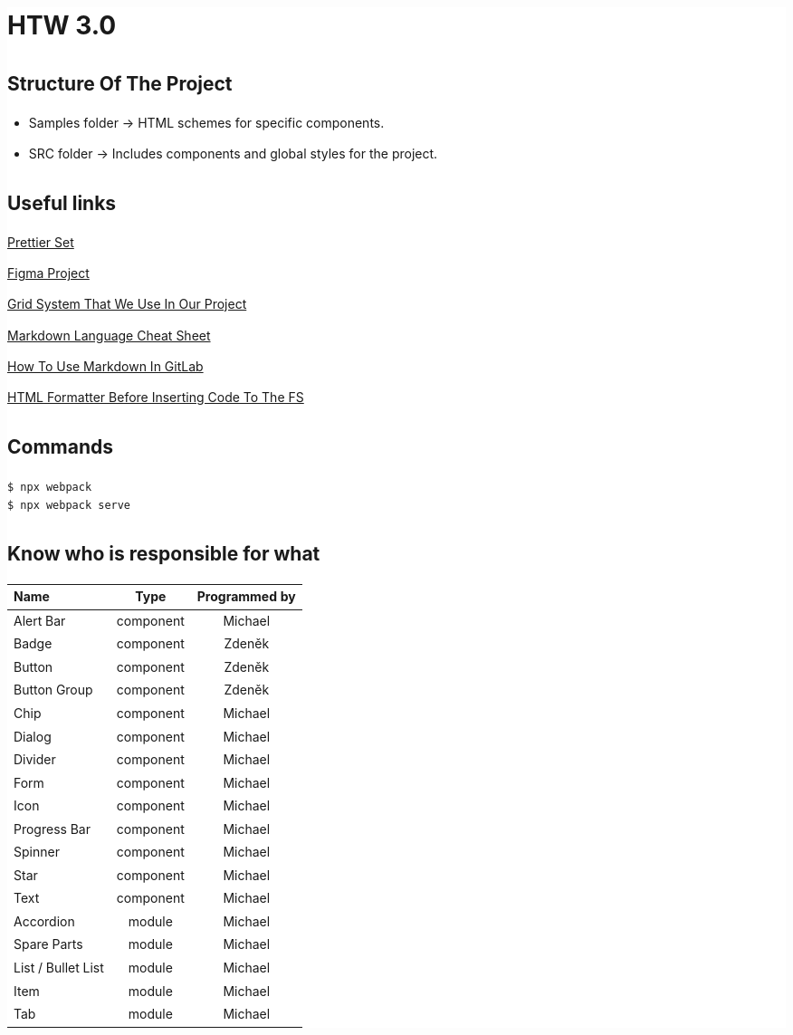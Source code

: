 # HTW 3.0

## Structure Of The Project

-   Samples folder -> HTML schemes for specific components.

-   SRC folder -> Includes components and global styles for the project.

## Useful links

[Prettier Set](https://www.alphr.com/use-prettier-vs-code/)

[Figma Project](https://www.figma.com/files/938809219370854980/project/88797027?fuid=1271746078667242479&source=email_invite)

[Grid System That We Use In Our Project](https://erikmonjas.github.io/css-grid-12-column-layout/)

[Markdown Language Cheat Sheet](https://www.markdownguide.org/cheat-sheet)

[How To Use Markdown In GitLab](https://docs.gitlab.com/ee/user/markdown.html)

[HTML Formatter Before Inserting Code To The FS](https://www.freeformatter.com/html-formatter.html#before-output)

## Commands

    $ npx webpack
    $ npx webpack serve

## Know who is responsible for what

| Name                                            |      Type      |  Programmed by   |
| :---------------------------------------------- | :------------: | :--------------: |
| Alert Bar                                       |   component    |     Michael      |
| Badge                                           |   component    |      Zdeněk      |
| Button                                          |   component    |      Zdeněk      |
| Button Group                                    |   component    |      Zdeněk      |
| Chip                                            |   component    |     Michael      |
| Dialog                                          |   component    |     Michael      |
| Divider                                         |   component    |     Michael      |
| Form                                            |   component    |     Michael      |
| Icon                                            |   component    |     Michael      |
| Progress Bar                                    |   component    |     Michael      |
| Spinner                                         |   component    |     Michael      |
| Star                                            |   component    |     Michael      |
| Text                                            |   component    |     Michael      |
| Accordion                                       |     module     |     Michael      |
| Spare Parts                                     |     module     |     Michael      |
| List / Bullet List                              |     module     |     Michael      |
| Item                                            |     module     |     Michael      |
| Tab                                             |     module     |     Michael      |